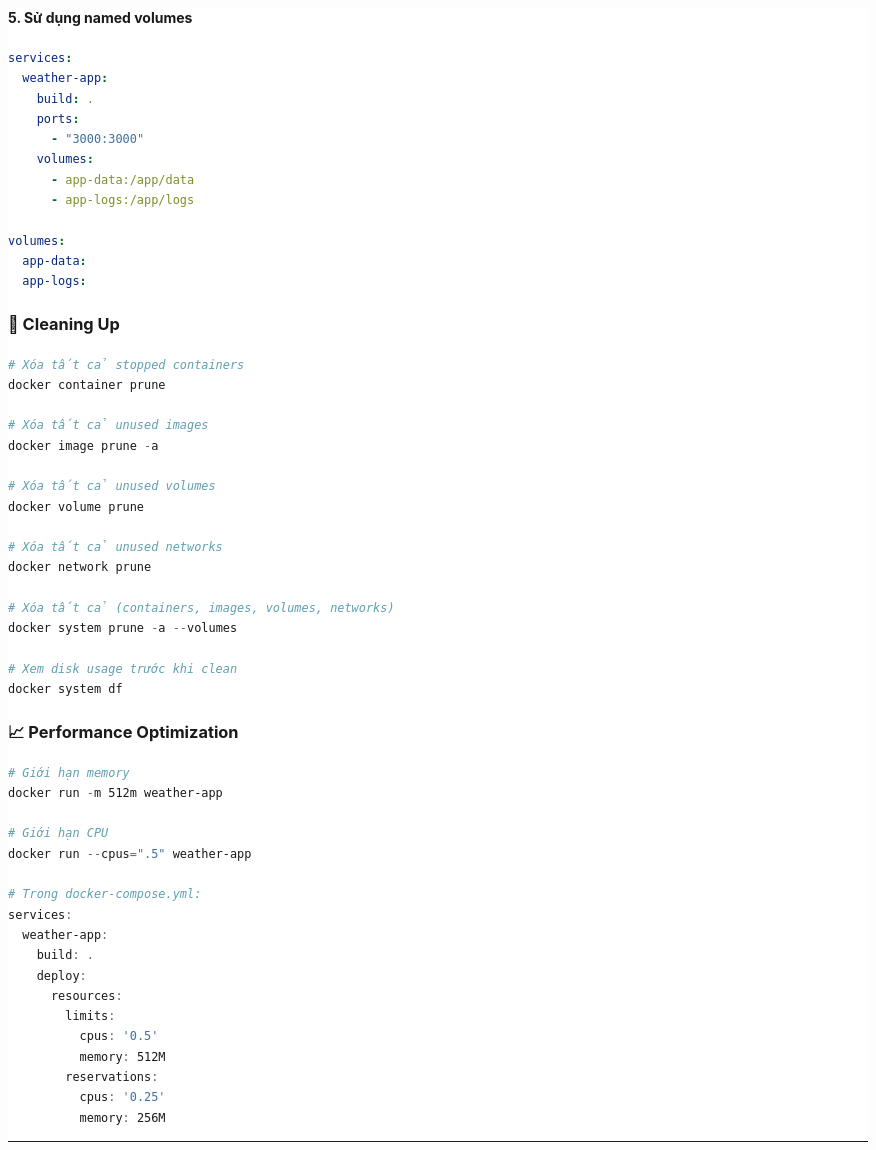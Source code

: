 #### 5. Sử dụng named volumes
```yaml
services:
  weather-app:
    build: .
    ports:
      - "3000:3000"
    volumes:
      - app-data:/app/data
      - app-logs:/app/logs

volumes:
  app-data:
  app-logs:
```

### 🧹 Cleaning Up

```powershell
# Xóa tất cả stopped containers
docker container prune

# Xóa tất cả unused images
docker image prune -a

# Xóa tất cả unused volumes
docker volume prune

# Xóa tất cả unused networks
docker network prune

# Xóa tất cả (containers, images, volumes, networks)
docker system prune -a --volumes

# Xem disk usage trước khi clean
docker system df
```

### 📈 Performance Optimization

```powershell
# Giới hạn memory
docker run -m 512m weather-app

# Giới hạn CPU
docker run --cpus=".5" weather-app

# Trong docker-compose.yml:
services:
  weather-app:
    build: .
    deploy:
      resources:
        limits:
          cpus: '0.5'
          memory: 512M
        reservations:
          cpus: '0.25'
          memory: 256M
```

---
